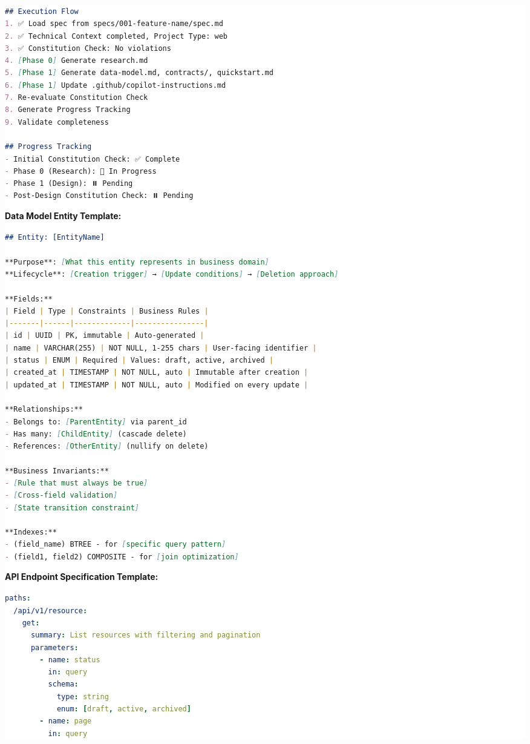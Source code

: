```markdown
## Execution Flow
1. ✅ Load spec from specs/001-feature-name/spec.md
2. ✅ Technical Context completed, Project Type: web
3. ✅ Constitution Check: No violations
4. [Phase 0] Generate research.md
5. [Phase 1] Generate data-model.md, contracts/, quickstart.md
6. [Phase 1] Update .github/copilot-instructions.md
7. Re-evaluate Constitution Check
8. Generate Progress Tracking
9. Validate completeness

## Progress Tracking
- Initial Constitution Check: ✅ Complete
- Phase 0 (Research): 🔄 In Progress
- Phase 1 (Design): ⏸️ Pending
- Post-Design Constitution Check: ⏸️ Pending
```

**Data Model Entity Template:**

```markdown
## Entity: [EntityName]

**Purpose**: [What this entity represents in business domain]
**Lifecycle**: [Creation trigger] → [Update conditions] → [Deletion approach]

**Fields:**
| Field | Type | Constraints | Business Rules |
|-------|------|-------------|----------------|
| id | UUID | PK, immutable | Auto-generated |
| name | VARCHAR(255) | NOT NULL, 1-255 chars | User-facing identifier |
| status | ENUM | Required | Values: draft, active, archived |
| created_at | TIMESTAMP | NOT NULL, auto | Immutable after creation |
| updated_at | TIMESTAMP | NOT NULL, auto | Modified on every update |

**Relationships:**
- Belongs to: [ParentEntity] via parent_id
- Has many: [ChildEntity] (cascade delete)
- References: [OtherEntity] (nullify on delete)

**Business Invariants:**
- [Rule that must always be true]
- [Cross-field validation]
- [State transition constraint]

**Indexes:**
- (field_name) BTREE - for [specific query pattern]
- (field1, field2) COMPOSITE - for [join optimization]
```

**API Endpoint Specification Template:**

```yaml
paths:
  /api/v1/resource:
    get:
      summary: List resources with filtering and pagination
      parameters:
        - name: status
          in: query
          schema:
            type: string
            enum: [draft, active, archived]
        - name: page
          in: query
```